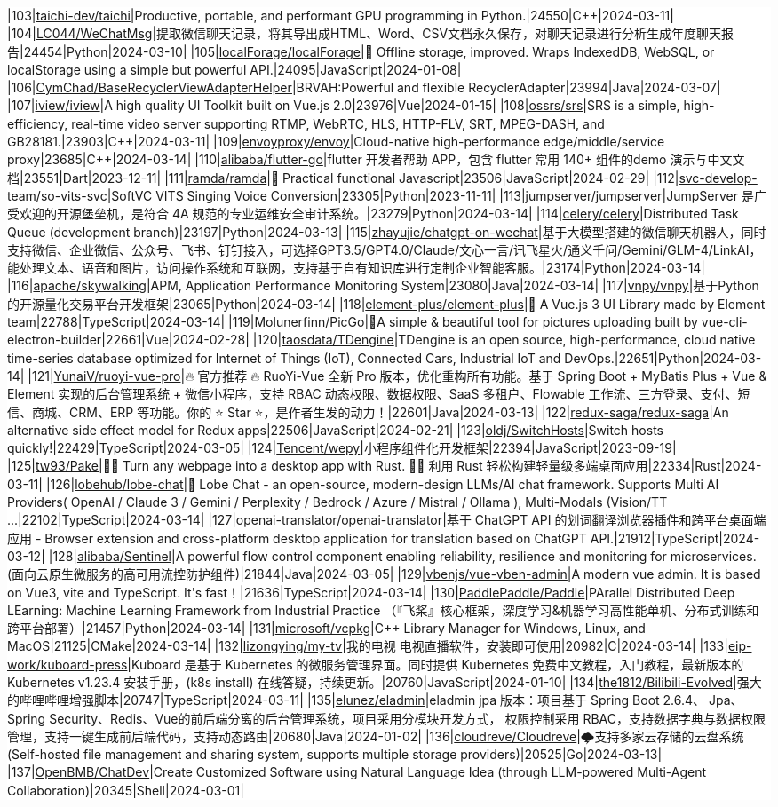 |103|[taichi-dev/taichi](https://github.com/taichi-dev/taichi)|Productive, portable, and performant GPU programming in Python.|24550|C++|2024-03-11|
|104|[LC044/WeChatMsg](https://github.com/LC044/WeChatMsg)|提取微信聊天记录，将其导出成HTML、Word、CSV文档永久保存，对聊天记录进行分析生成年度聊天报告|24454|Python|2024-03-10|
|105|[localForage/localForage](https://github.com/localForage/localForage)|💾 Offline storage, improved. Wraps IndexedDB, WebSQL, or localStorage using a simple but powerful API.|24095|JavaScript|2024-01-08|
|106|[CymChad/BaseRecyclerViewAdapterHelper](https://github.com/CymChad/BaseRecyclerViewAdapterHelper)|BRVAH:Powerful and flexible RecyclerAdapter|23994|Java|2024-03-07|
|107|[iview/iview](https://github.com/iview/iview)|A high quality UI Toolkit built on Vue.js 2.0|23976|Vue|2024-01-15|
|108|[ossrs/srs](https://github.com/ossrs/srs)|SRS is a simple, high-efficiency, real-time video server supporting RTMP, WebRTC, HLS, HTTP-FLV, SRT, MPEG-DASH, and GB28181.|23903|C++|2024-03-11|
|109|[envoyproxy/envoy](https://github.com/envoyproxy/envoy)|Cloud-native high-performance edge/middle/service proxy|23685|C++|2024-03-14|
|110|[alibaba/flutter-go](https://github.com/alibaba/flutter-go)|flutter 开发者帮助 APP，包含 flutter 常用 140+ 组件的demo 演示与中文文档|23551|Dart|2023-12-11|
|111|[ramda/ramda](https://github.com/ramda/ramda)|:ram: Practical functional Javascript|23506|JavaScript|2024-02-29|
|112|[svc-develop-team/so-vits-svc](https://github.com/svc-develop-team/so-vits-svc)|SoftVC VITS Singing Voice Conversion|23305|Python|2023-11-11|
|113|[jumpserver/jumpserver](https://github.com/jumpserver/jumpserver)|JumpServer 是广受欢迎的开源堡垒机，是符合 4A 规范的专业运维安全审计系统。|23279|Python|2024-03-14|
|114|[celery/celery](https://github.com/celery/celery)|Distributed Task Queue (development branch)|23197|Python|2024-03-13|
|115|[zhayujie/chatgpt-on-wechat](https://github.com/zhayujie/chatgpt-on-wechat)|基于大模型搭建的微信聊天机器人，同时支持微信、企业微信、公众号、飞书、钉钉接入，可选择GPT3.5/GPT4.0/Claude/文心一言/讯飞星火/通义千问/Gemini/GLM-4/LinkAI，能处理文本、语音和图片，访问操作系统和互联网，支持基于自有知识库进行定制企业智能客服。|23174|Python|2024-03-14|
|116|[apache/skywalking](https://github.com/apache/skywalking)|APM, Application Performance Monitoring System|23080|Java|2024-03-14|
|117|[vnpy/vnpy](https://github.com/vnpy/vnpy)|基于Python的开源量化交易平台开发框架|23065|Python|2024-03-14|
|118|[element-plus/element-plus](https://github.com/element-plus/element-plus)|🎉 A Vue.js 3 UI Library made by Element team|22788|TypeScript|2024-03-14|
|119|[Molunerfinn/PicGo](https://github.com/Molunerfinn/PicGo)|:rocket:A simple & beautiful tool for pictures uploading built by vue-cli-electron-builder|22661|Vue|2024-02-28|
|120|[taosdata/TDengine](https://github.com/taosdata/TDengine)|TDengine is an open source, high-performance, cloud native time-series database optimized for Internet of Things (IoT), Connected Cars, Industrial IoT and DevOps.|22651|Python|2024-03-14|
|121|[YunaiV/ruoyi-vue-pro](https://github.com/YunaiV/ruoyi-vue-pro)|🔥 官方推荐 🔥 RuoYi-Vue 全新 Pro 版本，优化重构所有功能。基于 Spring Boot + MyBatis Plus + Vue & Element 实现的后台管理系统 + 微信小程序，支持 RBAC 动态权限、数据权限、SaaS 多租户、Flowable 工作流、三方登录、支付、短信、商城、CRM、ERP 等功能。你的 ⭐️ Star ⭐️，是作者生发的动力！|22601|Java|2024-03-13|
|122|[redux-saga/redux-saga](https://github.com/redux-saga/redux-saga)|An alternative side effect model for Redux apps|22506|JavaScript|2024-02-21|
|123|[oldj/SwitchHosts](https://github.com/oldj/SwitchHosts)|Switch hosts quickly!|22429|TypeScript|2024-03-05|
|124|[Tencent/wepy](https://github.com/Tencent/wepy)|小程序组件化开发框架|22394|JavaScript|2023-09-19|
|125|[tw93/Pake](https://github.com/tw93/Pake)|🤱🏻 Turn any webpage into a desktop app with Rust.  🤱🏻 利用 Rust 轻松构建轻量级多端桌面应用|22334|Rust|2024-03-11|
|126|[lobehub/lobe-chat](https://github.com/lobehub/lobe-chat)|🤯 Lobe Chat - an open-source, modern-design LLMs/AI chat framework. Supports Multi AI Providers( OpenAI / Claude 3 / Gemini / Perplexity / Bedrock / Azure / Mistral / Ollama ), Multi-Modals (Vision/TT ...|22102|TypeScript|2024-03-14|
|127|[openai-translator/openai-translator](https://github.com/openai-translator/openai-translator)|基于 ChatGPT API 的划词翻译浏览器插件和跨平台桌面端应用    -    Browser extension and cross-platform desktop application for translation based on ChatGPT API.|21912|TypeScript|2024-03-12|
|128|[alibaba/Sentinel](https://github.com/alibaba/Sentinel)|A powerful flow control component enabling reliability, resilience and monitoring for microservices. (面向云原生微服务的高可用流控防护组件)|21844|Java|2024-03-05|
|129|[vbenjs/vue-vben-admin](https://github.com/vbenjs/vue-vben-admin)|A modern vue admin. It is based on Vue3, vite and TypeScript. It's fast！|21636|TypeScript|2024-03-14|
|130|[PaddlePaddle/Paddle](https://github.com/PaddlePaddle/Paddle)|PArallel Distributed Deep LEarning: Machine Learning Framework from Industrial Practice （『飞桨』核心框架，深度学习&机器学习高性能单机、分布式训练和跨平台部署）|21457|Python|2024-03-14|
|131|[microsoft/vcpkg](https://github.com/microsoft/vcpkg)|C++ Library Manager for Windows, Linux, and MacOS|21125|CMake|2024-03-14|
|132|[lizongying/my-tv](https://github.com/lizongying/my-tv)|我的电视 电视直播软件，安装即可使用|20982|C|2024-03-14|
|133|[eip-work/kuboard-press](https://github.com/eip-work/kuboard-press)|Kuboard 是基于 Kubernetes 的微服务管理界面。同时提供 Kubernetes 免费中文教程，入门教程，最新版本的 Kubernetes v1.23.4 安装手册，(k8s install) 在线答疑，持续更新。|20760|JavaScript|2024-01-10|
|134|[the1812/Bilibili-Evolved](https://github.com/the1812/Bilibili-Evolved)|强大的哔哩哔哩增强脚本|20747|TypeScript|2024-03-11|
|135|[elunez/eladmin](https://github.com/elunez/eladmin)|eladmin jpa 版本：项目基于 Spring Boot 2.6.4、 Jpa、 Spring Security、Redis、Vue的前后端分离的后台管理系统，项目采用分模块开发方式， 权限控制采用 RBAC，支持数据字典与数据权限管理，支持一键生成前后端代码，支持动态路由|20680|Java|2024-01-02|
|136|[cloudreve/Cloudreve](https://github.com/cloudreve/Cloudreve)|🌩支持多家云存储的云盘系统 (Self-hosted file management and sharing system, supports multiple storage providers)|20525|Go|2024-03-13|
|137|[OpenBMB/ChatDev](https://github.com/OpenBMB/ChatDev)|Create Customized Software using Natural Language Idea (through LLM-powered Multi-Agent Collaboration)|20345|Shell|2024-03-01|